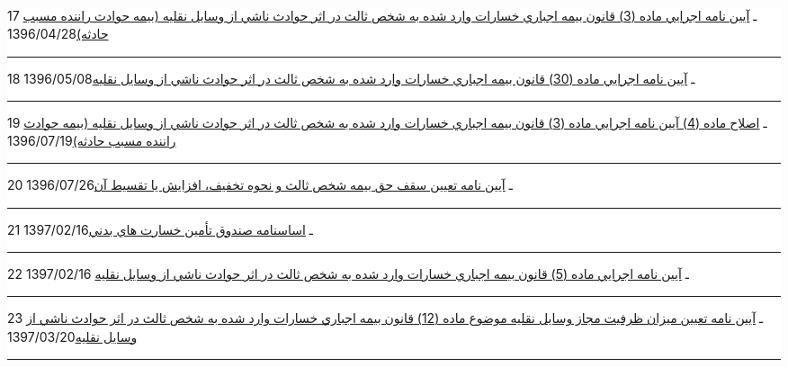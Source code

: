 
17 ـ [آيين نامه اجرايي ماده (3\) قانون بيمه اجباري خسارات وارد شده به شخص ثالث در اثر حوادث ناشي از وسايل نقليه (بيمه حوادث راننده مسبب حادثه)](/Law/TreeText/?IDS=3409288040458458475)1396/04/28




---




18 ـ [آيين نامه اجرايي ماده (30\) قانون بيمه اجباري خسارات وارد شده به شخص ثالث در اثر حوادث ناشي از وسايل نقليه](/Law/TreeText/?IDS=7403995817543099660)1396/05/08




---




19 ـ [اصلاح ماده (4\) آيين نامه اجرايي ماده (3\) قانون بيمه اجباري خسارات وارد شده به شخص ثالث در اثر حوادث ناشي از وسايل نقليه (بيمه حوادث راننده مسبب حادثه)](/Law/TreeText/?IDS=2471542912361171432)1396/07/19




---




20 ـ [آيين نامه تعيين سقف حق بيمه شخص ثالث و نحوه تخفيف، افزايش يا تقسيط آن](/Law/TreeText/?IDS=3407203165799510793)1396/07/26




---




21 ـ [اساسنامه صندوق تأمين خسارت هاي بدني](/Law/TreeText/?IDS=3329337810781399384)1397/02/16




---




22 ـ [آيين نامه اجرايي ماده (5\) قانون بيمه اجباري خسارات وارد شده به شخص ثالث در اثر حوادث ناشي از وسايل نقليه](/Law/TreeText/?IDS=15419809726448395275) 1397/02/16




---




23 ـ [آيين نامه تعيين ميزان ظرفيت مجاز وسايل نقليه موضوع ماده (12\) قانون بيمه اجباري خسارات وارد شده به شخص ثالث در اثر حوادث ناشي از وسايل نقليه](/Law/TreeText/?IDS=2363059297311969196)1397/03/20




---

